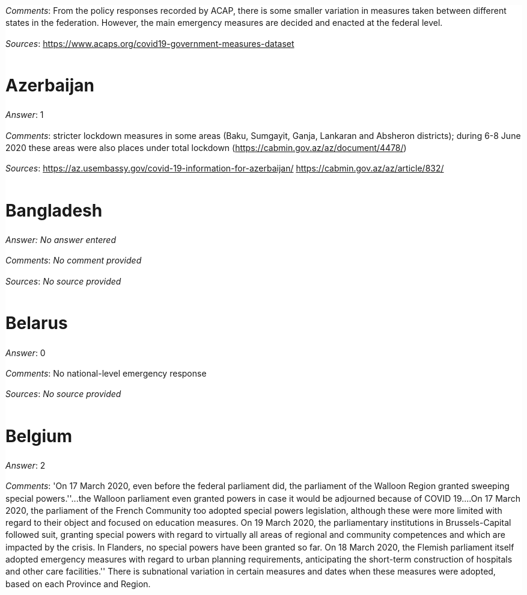 *Comments*:
 From the policy responses recorded by ACAP, there is some smaller variation in measures taken between different states in the federation. However, the main emergency measures are decided and enacted at the federal level. 

*Sources*:
 https://www.acaps.org/covid19-government-measures-dataset



# Azerbaijan 
*Answer*: 1 

*Comments*:
 stricter lockdown measures in some areas (Baku, Sumgayit, Ganja, Lankaran and Absheron districts); during 6-8 June 2020  these areas were also places under total lockdown (https://cabmin.gov.az/az/document/4478/) 

*Sources*:
 https://az.usembassy.gov/covid-19-information-for-azerbaijan/
https://cabmin.gov.az/az/article/832/



# Bangladesh 

*Answer:* *No answer entered* 

*Comments*:
*No comment provided* 

*Sources*:
*No source provided*



# Belarus 
*Answer*: 0 

*Comments*:
 No national-level emergency response 

*Sources*:
*No source provided*



# Belgium 
*Answer*: 2 

*Comments*:
 'On 17 March 2020, even before the federal parliament did, the parliament of the Walloon Region granted sweeping special powers.''...the Walloon parliament even granted powers in case it would be adjourned because of COVID 19....On 17 March 2020, the parliament of the French Community too adopted special powers legislation, although these were more limited with regard to their object and focused on education measures. On 19 March 2020, the parliamentary institutions in Brussels-Capital followed suit, granting special powers with regard to virtually all areas of regional and community competences and which are impacted by the crisis. In Flanders, no special powers have been granted so far. On 18 March 2020, the Flemish parliament itself adopted emergency measures with regard to urban planning requirements, anticipating the short-term construction of hospitals and other care facilities.'' There is subnational variation in certain measures and dates when these measures were adopted, based on each Province and Region. 
